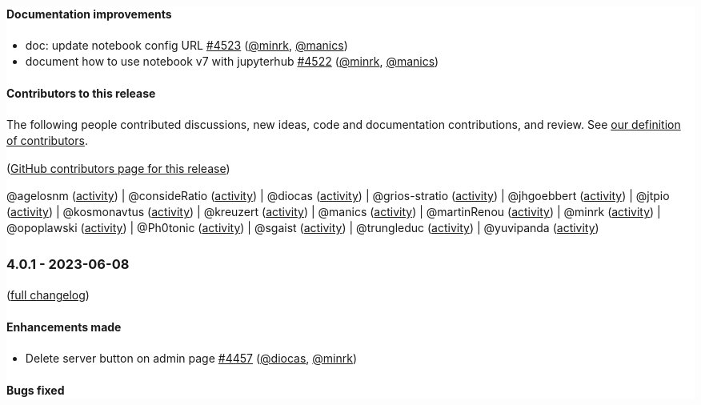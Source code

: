 #### Documentation improvements

- doc: update notebook config URL [#4523](https://github.com/jupyterhub/jupyterhub/pull/4523) ([@minrk](https://github.com/minrk), [@manics](https://github.com/manics))
- document how to use notebook v7 with jupyterhub [#4522](https://github.com/jupyterhub/jupyterhub/pull/4522) ([@minrk](https://github.com/minrk), [@manics](https://github.com/manics))

#### Contributors to this release

The following people contributed discussions, new ideas, code and documentation contributions, and review.
See [our definition of contributors](https://github-activity.readthedocs.io/en/latest/#how-does-this-tool-define-contributions-in-the-reports).

([GitHub contributors page for this release](https://github.com/jupyterhub/jupyterhub/graphs/contributors?from=2023-06-08&to=2023-08-10&type=c))

@agelosnm ([activity](https://github.com/search?q=repo%3Ajupyterhub%2Fjupyterhub+involves%3Aagelosnm+updated%3A2023-06-08..2023-08-10&type=Issues)) | @consideRatio ([activity](https://github.com/search?q=repo%3Ajupyterhub%2Fjupyterhub+involves%3AconsideRatio+updated%3A2023-06-08..2023-08-10&type=Issues)) | @diocas ([activity](https://github.com/search?q=repo%3Ajupyterhub%2Fjupyterhub+involves%3Adiocas+updated%3A2023-06-08..2023-08-10&type=Issues)) | @grios-stratio ([activity](https://github.com/search?q=repo%3Ajupyterhub%2Fjupyterhub+involves%3Agrios-stratio+updated%3A2023-06-08..2023-08-10&type=Issues)) | @jhgoebbert ([activity](https://github.com/search?q=repo%3Ajupyterhub%2Fjupyterhub+involves%3Ajhgoebbert+updated%3A2023-06-08..2023-08-10&type=Issues)) | @jtpio ([activity](https://github.com/search?q=repo%3Ajupyterhub%2Fjupyterhub+involves%3Ajtpio+updated%3A2023-06-08..2023-08-10&type=Issues)) | @kosmonavtus ([activity](https://github.com/search?q=repo%3Ajupyterhub%2Fjupyterhub+involves%3Akosmonavtus+updated%3A2023-06-08..2023-08-10&type=Issues)) | @kreuzert ([activity](https://github.com/search?q=repo%3Ajupyterhub%2Fjupyterhub+involves%3Akreuzert+updated%3A2023-06-08..2023-08-10&type=Issues)) | @manics ([activity](https://github.com/search?q=repo%3Ajupyterhub%2Fjupyterhub+involves%3Amanics+updated%3A2023-06-08..2023-08-10&type=Issues)) | @martinRenou ([activity](https://github.com/search?q=repo%3Ajupyterhub%2Fjupyterhub+involves%3AmartinRenou+updated%3A2023-06-08..2023-08-10&type=Issues)) | @minrk ([activity](https://github.com/search?q=repo%3Ajupyterhub%2Fjupyterhub+involves%3Aminrk+updated%3A2023-06-08..2023-08-10&type=Issues)) | @opoplawski ([activity](https://github.com/search?q=repo%3Ajupyterhub%2Fjupyterhub+involves%3Aopoplawski+updated%3A2023-06-08..2023-08-10&type=Issues)) | @Ph0tonic ([activity](https://github.com/search?q=repo%3Ajupyterhub%2Fjupyterhub+involves%3APh0tonic+updated%3A2023-06-08..2023-08-10&type=Issues)) | @sgaist ([activity](https://github.com/search?q=repo%3Ajupyterhub%2Fjupyterhub+involves%3Asgaist+updated%3A2023-06-08..2023-08-10&type=Issues)) | @trungleduc ([activity](https://github.com/search?q=repo%3Ajupyterhub%2Fjupyterhub+involves%3Atrungleduc+updated%3A2023-06-08..2023-08-10&type=Issues)) | @yuvipanda ([activity](https://github.com/search?q=repo%3Ajupyterhub%2Fjupyterhub+involves%3Ayuvipanda+updated%3A2023-06-08..2023-08-10&type=Issues))

### 4.0.1 - 2023-06-08

([full changelog](https://github.com/jupyterhub/jupyterhub/compare/4.0.0...4.0.1))

#### Enhancements made

- Delete server button on admin page [#4457](https://github.com/jupyterhub/jupyterhub/pull/4457) ([@diocas](https://github.com/diocas), [@minrk](https://github.com/minrk))

#### Bugs fixed
